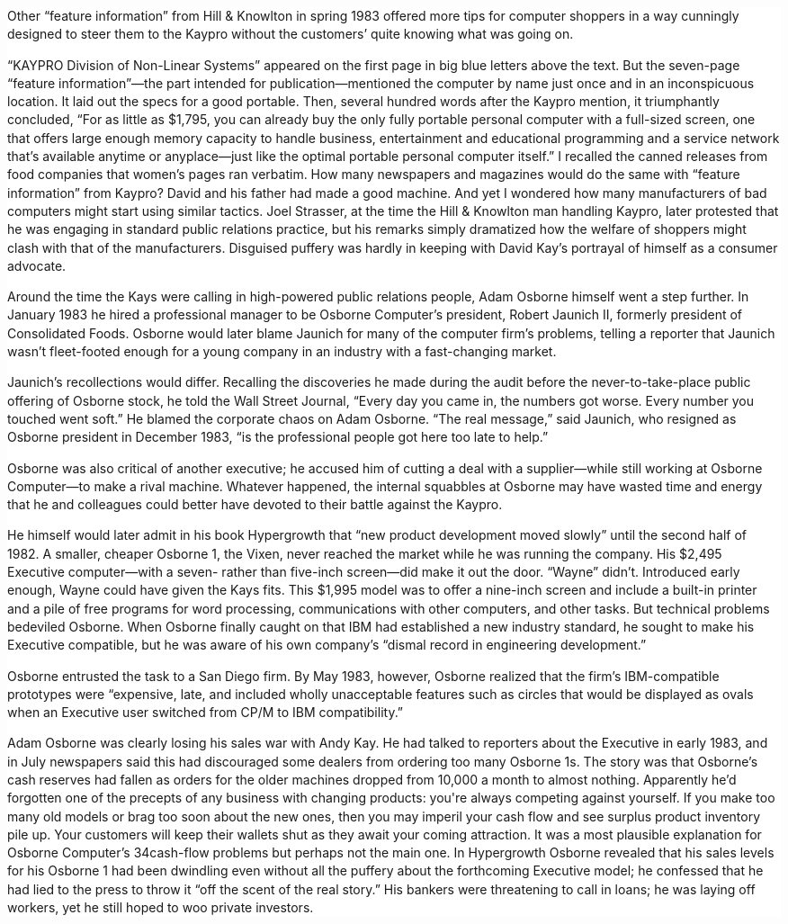Other “feature information” from Hill & Knowlton in spring 1983 offered more tips for computer shoppers in a way cunningly designed to steer them to the Kaypro without the customers’ quite knowing what was going on.

“KAYPRO Division of Non-Linear Systems” appeared on the first page in big blue letters above the text. But the seven-page “feature information”—the part intended for publication—mentioned the computer by name just once and in an inconspicuous location. It laid out the specs for a good portable. Then, several hundred words after the Kaypro mention, it triumphantly concluded, “For as little as $1,795, you can already buy the only fully portable personal computer with a full-sized screen, one that offers large enough memory capacity to handle business, entertainment and educational programming and a service network that’s available anytime or anyplace—just like the optimal portable personal computer itself.” I recalled the canned releases from food companies that women’s pages ran verbatim. How many newspapers and magazines would do the same with “feature information” from Kaypro? David and his father had made a good machine. And yet I wondered how many manufacturers of bad computers might start using similar tactics. Joel Strasser, at the time the Hill & Knowlton man handling Kaypro, later protested that he was engaging in standard public relations practice, but his remarks simply dramatized how the welfare of shoppers might clash with that of the manufacturers. Disguised puffery was hardly in keeping with David Kay’s portrayal of himself as a consumer advocate.

Around the time the Kays were calling in high-powered public relations people, Adam Osborne himself went a step further. In January 1983 he hired a professional manager to be Osborne Computer’s president, Robert Jaunich II, formerly president of Consolidated Foods. Osborne would later blame Jaunich for many of the computer firm’s problems, telling a reporter that Jaunich wasn’t fleet-footed enough for a young company in an industry with a fast-changing market.

Jaunich’s recollections would differ. Recalling the discoveries he made during the audit before the never-to-take-place public offering of Osborne stock, he told the Wall Street Journal, “Every day you came in, the numbers got worse. Every number you touched went soft.” He blamed the corporate chaos on Adam Osborne. “The real message,” said Jaunich, who resigned as Osborne president in December 1983, “is the professional people got here too late to help.”

Osborne was also critical of another executive; he accused him of cutting a deal with a supplier—while still working at Osborne Computer—to make a rival machine. Whatever happened, the internal squabbles at Osborne may have wasted time and energy that he and colleagues could better have devoted to their battle against the Kaypro.

He himself would later admit in his book Hypergrowth that “new product development moved slowly” until the second half of 1982. A smaller, cheaper Osborne 1, the Vixen, never reached the market while he was running the company. His $2,495 Executive computer—with a seven- rather than five-inch screen—did make it out the door. “Wayne” didn’t. Introduced early enough, Wayne could have given the Kays fits. This $1,995 model was to offer a nine-inch screen and include a built-in printer and a pile of free programs for word processing, communications with other computers, and other tasks. But technical problems bedeviled Osborne. When Osborne finally caught on that IBM had established a new industry standard, he sought to make his Executive compatible, but he was aware of his own company’s “dismal record in engineering development.”

Osborne entrusted the task to a San Diego firm. By May 1983, however, Osborne realized that the firm’s IBM-compatible prototypes were “expensive, late, and included wholly unacceptable features such as circles that would be displayed as ovals when an Executive user switched from CP/M to IBM compatibility.”

Adam Osborne was clearly losing his sales war with Andy Kay. He had talked to reporters about the Executive in early 1983, and in July newspapers said this had discouraged some dealers from ordering too many Osborne 1s. The story was that Osborne’s cash reserves had fallen as orders for the older machines dropped from 10,000 a month to almost nothing. Apparently he’d forgotten one of the precepts of any business with changing products: you're always competing against yourself. If you make too many old models or brag too soon about the new ones, then you may imperil your cash flow and see surplus product inventory pile up. Your customers will keep their wallets shut as they await your coming attraction. It was a most plausible explanation for Osborne Computer’s 34cash-flow problems but perhaps not the main one. In Hypergrowth Osborne revealed that his sales levels for his Osborne 1 had been dwindling even without all the puffery about the forthcoming Executive model; he confessed that he had lied to the press to throw it “off the scent of the real story.” His bankers were threatening to call in loans; he was laying off workers, yet he still hoped to woo private investors.
